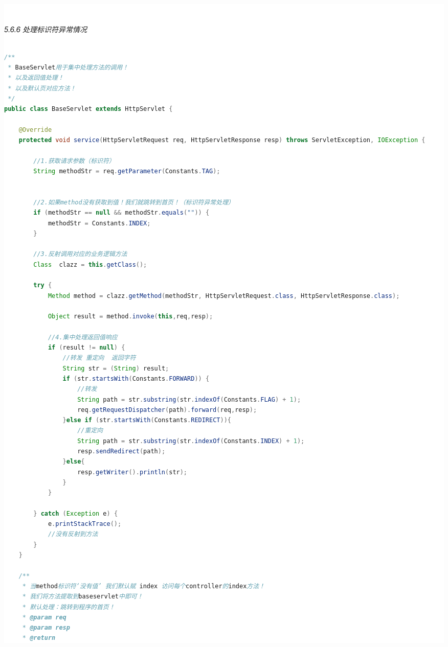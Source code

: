 ​		

###### 5.6.6 处理标识符异常情况

```java
/**
 * BaseServlet用于集中处理方法的调用！
 * 以及返回值处理！
 * 以及默认页对应方法！
 */
public class BaseServlet extends HttpServlet {

    @Override
    protected void service(HttpServletRequest req, HttpServletResponse resp) throws ServletException, IOException {

        //1.获取请求参数（标识符）
        String methodStr = req.getParameter(Constants.TAG);


        //2.如果method没有获取到值！我们就跳转到首页！（标识符异常处理）
        if (methodStr == null && methodStr.equals("")) {
            methodStr = Constants.INDEX;
        }

        //3.反射调用对应的业务逻辑方法
        Class  clazz = this.getClass();

        try {
            Method method = clazz.getMethod(methodStr, HttpServletRequest.class, HttpServletResponse.class);

            Object result = method.invoke(this,req,resp);

            //4.集中处理返回值响应
            if (result != null) {
                //转发 重定向  返回字符
                String str = (String) result;
                if (str.startsWith(Constants.FORWARD)) {
                    //转发
                    String path = str.substring(str.indexOf(Constants.FLAG) + 1);
                    req.getRequestDispatcher(path).forward(req,resp);
                }else if (str.startsWith(Constants.REDIRECT)){
                    //重定向
                    String path = str.substring(str.indexOf(Constants.INDEX) + 1);
                    resp.sendRedirect(path);
                }else{
                    resp.getWriter().println(str);
                }
            }

        } catch (Exception e) {
            e.printStackTrace();
            //没有反射到方法
        }
    }

    /**
     * 当method标识符‘没有值’ 我们默认赋 index 访问每个controller的index方法！
     * 我们将方法提取到baseservlet中即可！
     * 默认处理：跳转到程序的首页！
     * @param req
     * @param resp
     * @return
```